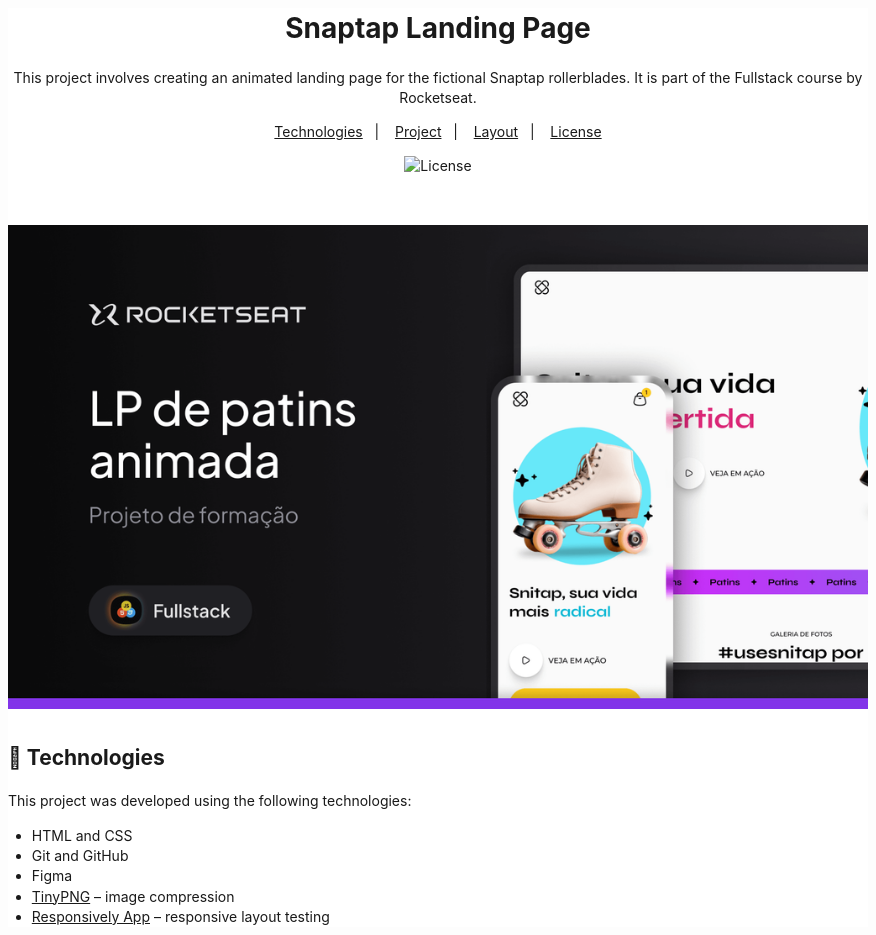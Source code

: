 <h1 align="center"> Snaptap Landing Page</h1>
<p align="center">
This project involves creating an animated landing page for the fictional Snaptap rollerblades. It is part of the Fullstack course by Rocketseat.
</p>
<p align="center">
  <a href="#-technologies">Technologies</a>&nbsp;&nbsp;&nbsp;|&nbsp;&nbsp;&nbsp;
  <a href="#-project">Project</a>&nbsp;&nbsp;&nbsp;|&nbsp;&nbsp;&nbsp;
  <a href="#-layout">Layout</a>&nbsp;&nbsp;&nbsp;|&nbsp;&nbsp;&nbsp;
  <a href="#memo-license">License</a>
</p>
<p align="center">
  <img alt="License" src="https://img.shields.io/static/v1?label=license&message=MIT&color=49AA26&labelColor=000000">
</p>
<br>
<p align="center">
  <img alt="Project preview" src="github/preview.png" width="100%">
</p>

## 🚀 Technologies
This project was developed using the following technologies:

- HTML and CSS
- Git and GitHub
- Figma
- [TinyPNG](https://tinypng.com) – image compression
- [Responsively App](https://responsively.app) – responsive layout testing
